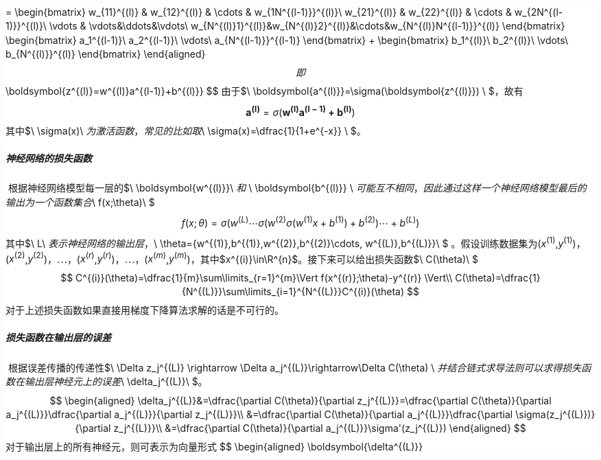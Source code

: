 =
\begin{bmatrix}
w_{11}^{(l)} & w_{12}^{(l)} & \cdots & w_{1N^{(l-1)}}^{(l)}\\
w_{21}^{(l)} & w_{22}^{(l)} & \cdots & w_{2N^{(l-1)}}^{(l)}\\
\vdots & \vdots&\ddots&\vdots\\
w_{N^{(l)}1}^{(l)}&w_{N^{(l)}2}^{(l)}&\cdots&w_{N^{(l)}N^{(l-1)}}^{(l)}
\end{bmatrix}
\begin{bmatrix}
a_1^{(l-1)}\\
a_2^{(l-1)}\\
\vdots\\
a_{N^{(l-1)}}^{(l-1)}
\end{bmatrix}
+
\begin{bmatrix}
b_1^{(l)}\\
b_2^{(l)}\\
\vdots\\
b_{N^{(l)}}^{(l)}
\end{bmatrix}
\end{aligned}
$$
即
$$
\boldsymbol{z^{(l)}=w^{(l)}a^{(l-1)}+b^{(l)}}
$$
由于$\ \boldsymbol{a^{(l)}}=\sigma(\boldsymbol{z^{(l)}}) \ $，故有
$$
\boldsymbol{a^{(l)}}=\sigma(\boldsymbol{w^{(l)}a^{(l-1)}+b^{(l)}})
$$
其中$\ \sigma(x)\ $为激活函数，常见的比如取$\ \sigma(x)=\dfrac{1}{1+e^{-x}} \ $。

##### 神经网络的损失函数

​	根据神经网络模型每一层的$\ \boldsymbol{w^{(l)}}\ $和$ \ \boldsymbol{b^{(l)}} \ $可能互不相同，因此通过这样一个神经网络模型最后的输出为一个函数集合$\ f(x;\theta)\ $
$$
f(x;\theta)=\sigma(w^{(L)}\cdots\sigma(w^{(2)}\sigma(w^{(1)}x+b^{(1)})+b^{(2)})\cdots+b^{(L)})
$$
其中$\ L\ $表示神经网络的输出层，$\ \theta=\{w^{(1)},b^{(1)},w^{(2)},b^{(2)}\cdots, w^{(L)},b^{(L)}\}\ $	。假设训练数据集为($x^{(1)}$,$y^{(1)}$)，($x^{(2)}$,$y^{(2)}$)，$\cdots$，($x^{(r)}$,$y^{(r)}$)，$\cdots$，($x^{(m)}$,$y^{(m)}$)，其中$x^{(i)}\in\R^{n}$。接下来可以给出损失函数$\ C(\theta)\ $
$$
C^{(i)}(\theta)=\dfrac{1}{m}\sum\limits_{r=1}^{m}\Vert f(x^{(r)};\theta)-y^{(r)} \Vert\\
C(\theta)=\dfrac{1}{N^{(L)}}\sum\limits_{i=1}^{N^{(L)}}C^{(i)}(\theta)
$$
对于上述损失函数如果直接用梯度下降算法求解的话是不可行的。

##### 损失函数在输出层的误差

​	根据误差传播的传递性$\ \Delta z_j^{(L)} \rightarrow \Delta a_j^{(L)}\rightarrow\Delta C(\theta) \ $并结合链式求导法则可以求得损失函数在输出层神经元上的误差$\ \delta_j^{(L)}\ $。
$$
\begin{aligned}
\delta_j^{(L)}&=\dfrac{\partial C(\theta)}{\partial z_j^{(L)}}=\dfrac{\partial C(\theta)}{\partial a_j^{(L)}}\dfrac{\partial a_j^{(L)}}{\partial z_j^{(L)}}\\
&=\dfrac{\partial C(\theta)}{\partial a_j^{(L)}}\dfrac{\partial \sigma(z_j^{(L)})}{\partial z_j^{(L)}}\\
&=\dfrac{\partial C(\theta)}{\partial a_j^{(L)}}\sigma'(z_j^{(L)})
\end{aligned}
$$
对于输出层上的所有神经元，则可表示为向量形式 
$$
\begin{aligned}
\boldsymbol{\delta^{(L)}}
